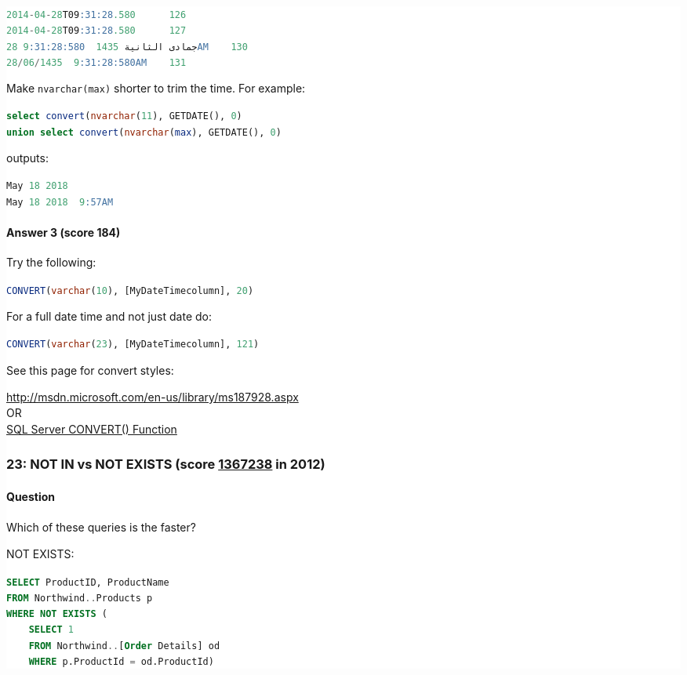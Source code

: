 ```sql
2014-04-28T09:31:28.580      126
2014-04-28T09:31:28.580      127
28 جمادى الثانية 1435  9:31:28:580AM    130
28/06/1435  9:31:28:580AM    131
```

Make `nvarchar(max)` shorter to trim the time. For example:  

```sql
select convert(nvarchar(11), GETDATE(), 0)
union select convert(nvarchar(max), GETDATE(), 0)
```

outputs:  

```sql
May 18 2018
May 18 2018  9:57AM
```

#### Answer 3 (score 184)
Try the following:  

```sql
CONVERT(varchar(10), [MyDateTimecolumn], 20)
```

For a full date time and not just date do:     

```sql
CONVERT(varchar(23), [MyDateTimecolumn], 121)
```

See this page for convert styles:  

<p><a href="http://msdn.microsoft.com/en-us/library/ms187928.aspx" rel="noreferrer">http://msdn.microsoft.com/en-us/library/ms187928.aspx</a><br>
OR<br>
<a href="http://www.w3schools.com/sql/func_convert.asp" rel="noreferrer">SQL Server CONVERT() Function</a></p>

</b> </em> </i> </small> </strong> </sub> </sup>

### 23: NOT IN vs NOT EXISTS (score [1367238](https://stackoverflow.com/q/173041) in 2012)

#### Question
Which of these queries is the faster?  

NOT EXISTS:  

```sql
SELECT ProductID, ProductName 
FROM Northwind..Products p
WHERE NOT EXISTS (
    SELECT 1 
    FROM Northwind..[Order Details] od 
    WHERE p.ProductId = od.ProductId)
```
